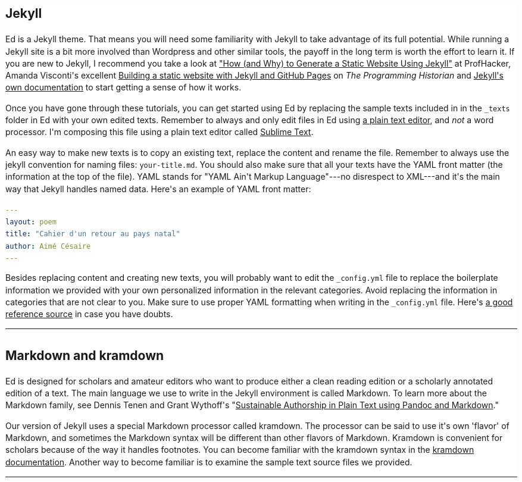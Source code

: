 
## Jekyll

Ed is a Jekyll theme. That means you will need some familiarity with Jekyll to take advantage of its full potential. While running a Jekyll site is a bit more involved than Wordpress and other similar tools, the payoff in the long term is worth the effort to learn it. If you are new to Jekyll, I recommend you take a look at ["How (and Why) to Generate a Static Website Using Jekyll"](http://chronicle.com/blogs/profhacker/jekyll1/60913) at ProfHacker, Amanda Visconti's excellent [Building a static website with Jekyll and GitHub Pages](http://programminghistorian.org/lessons/building-static-sites-with-jekyll-github-pages) on *The Programming Historian* and [Jekyll's own documentation](http://jekyllrb.com/) to start getting a sense of how it works.

Once you have gone through these tutorials, you can get started using Ed by replacing the sample texts included in in the `_texts` folder in Ed with your own edited texts. Remember to always and only edit files in Ed using [a plain text editor](https://en.wikipedia.org/wiki/Text_editor), and *not* a word processor. I'm composing this file using a plain text editor called [Sublime Text](http://www.sublimetext.com/).  

An easy way to make new texts is to copy an existing text, replace the content and rename the file. Remember to always use the jekyll convention for naming files: `your-title.md`. You should also make sure that all your texts have the YAML front matter (the information at the top of the file). YAML stands for "YAML Ain't Markup Language"---no disrespect to XML---and it's the main way that Jekyll handles named data. Here's an example of YAML front matter:

~~~ yaml
---
layout: poem
title: "Cahier d'un retour au pays natal"
author: Aimé Césaire
---
~~~

Besides replacing content and creating new texts, you will probably  want to edit the `_config.yml` file to replace the boilerplate information we provided with your own personalized information in the relevant categories. Avoid replacing the information in categories that are not clear to you. Make sure to use proper YAML formatting when writing in the `_config.yml` file. Here's [a good reference source](http://docs.ansible.com/ansible/YAMLSyntax.html) in case you have doubts.

---

## Markdown and kramdown

Ed is designed for scholars and amateur editors who want to produce either a clean reading edition or a scholarly annotated edition of a text. The main language we use to write in the Jekyll environment is called Markdown. To learn more about the Markdown family, see Dennis Tenen and Grant Wythoff's "[Sustainable Authorship in Plain Text using Pandoc and Markdown](http://programminghistorian.org/lessons/sustainable-authorship-in-plain-text-using-pandoc-and-markdown)."

Our version of Jekyll uses a special Markdown processor called kramdown. The processor can be said to use it's own 'flavor' of Markdown, and sometimes the Markdown syntax will be different than other flavors of Markdown. Kramdown is convenient for scholars because of the way it handles footnotes. You can become familiar with the kramdown syntax in the [kramdown documentation](http://kramdown.gettalong.org/syntax.html). Another way to become familiar is to examine the sample text source files we provided.

---